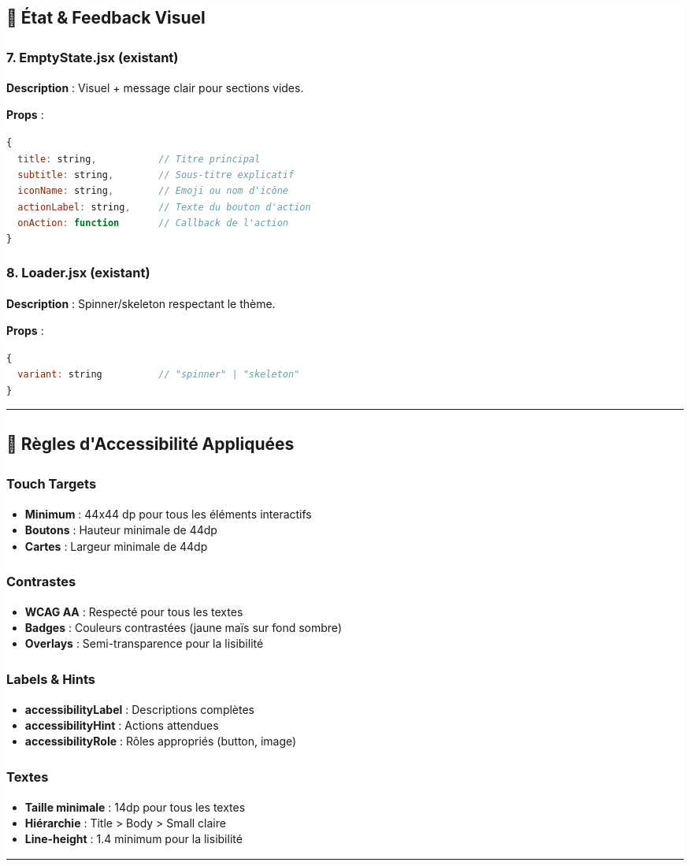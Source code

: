 
## 🔧 **État & Feedback Visuel**

### 7. **EmptyState.jsx** (existant)

**Description** : Visuel + message clair pour sections vides.

**Props** :
```javascript
{
  title: string,           // Titre principal
  subtitle: string,        // Sous-titre explicatif
  iconName: string,        // Emoji ou nom d'icône
  actionLabel: string,     // Texte du bouton d'action
  onAction: function       // Callback de l'action
}
```

### 8. **Loader.jsx** (existant)

**Description** : Spinner/skeleton respectant le thème.

**Props** :
```javascript
{
  variant: string          // "spinner" | "skeleton"
}
```

---

## 🎯 **Règles d'Accessibilité Appliquées**

### Touch Targets
- **Minimum** : 44x44 dp pour tous les éléments interactifs
- **Boutons** : Hauteur minimale de 44dp
- **Cartes** : Largeur minimale de 44dp

### Contrastes
- **WCAG AA** : Respecté pour tous les textes
- **Badges** : Couleurs contrastées (jaune maïs sur fond sombre)
- **Overlays** : Semi-transparence pour la lisibilité

### Labels & Hints
- **accessibilityLabel** : Descriptions complètes
- **accessibilityHint** : Actions attendues
- **accessibilityRole** : Rôles appropriés (button, image)

### Textes
- **Taille minimale** : 14dp pour tous les textes
- **Hiérarchie** : Title > Body > Small claire
- **Line-height** : 1.4 minimum pour la lisibilité

---